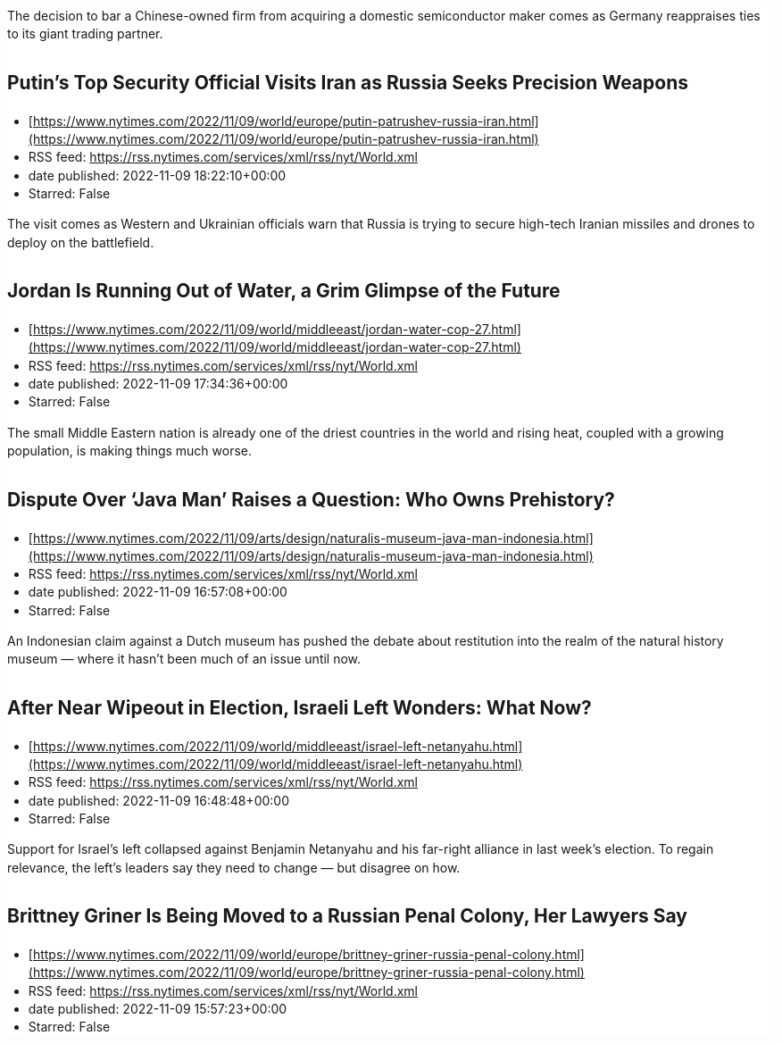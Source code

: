 The decision to bar a Chinese-owned firm from acquiring a domestic semiconductor maker comes as Germany reappraises ties to its giant trading partner.

## Putin’s Top Security Official Visits Iran as Russia Seeks Precision Weapons
 - [https://www.nytimes.com/2022/11/09/world/europe/putin-patrushev-russia-iran.html](https://www.nytimes.com/2022/11/09/world/europe/putin-patrushev-russia-iran.html)
 - RSS feed: https://rss.nytimes.com/services/xml/rss/nyt/World.xml
 - date published: 2022-11-09 18:22:10+00:00
 - Starred: False

The visit comes as Western and Ukrainian officials warn that Russia is trying to secure high-tech Iranian missiles and drones to deploy on the battlefield.

## Jordan Is Running Out of Water, a Grim Glimpse of the Future
 - [https://www.nytimes.com/2022/11/09/world/middleeast/jordan-water-cop-27.html](https://www.nytimes.com/2022/11/09/world/middleeast/jordan-water-cop-27.html)
 - RSS feed: https://rss.nytimes.com/services/xml/rss/nyt/World.xml
 - date published: 2022-11-09 17:34:36+00:00
 - Starred: False

The small Middle Eastern nation is already one of the driest countries in the world and rising heat, coupled with a growing population, is making things much worse.

## Dispute Over ‘Java Man’ Raises a  Question: Who Owns Prehistory?
 - [https://www.nytimes.com/2022/11/09/arts/design/naturalis-museum-java-man-indonesia.html](https://www.nytimes.com/2022/11/09/arts/design/naturalis-museum-java-man-indonesia.html)
 - RSS feed: https://rss.nytimes.com/services/xml/rss/nyt/World.xml
 - date published: 2022-11-09 16:57:08+00:00
 - Starred: False

An Indonesian claim against a Dutch museum has pushed the debate about restitution into the realm of the natural history museum — where it hasn’t been much of an issue until now.

## After Near Wipeout in Election, Israeli Left Wonders: What Now?
 - [https://www.nytimes.com/2022/11/09/world/middleeast/israel-left-netanyahu.html](https://www.nytimes.com/2022/11/09/world/middleeast/israel-left-netanyahu.html)
 - RSS feed: https://rss.nytimes.com/services/xml/rss/nyt/World.xml
 - date published: 2022-11-09 16:48:48+00:00
 - Starred: False

Support for Israel’s left collapsed against Benjamin Netanyahu and his far-right alliance in last week’s election. To regain relevance, the left’s leaders say they need to change — but disagree on how.

## Brittney Griner Is Being Moved to a Russian Penal Colony, Her Lawyers Say
 - [https://www.nytimes.com/2022/11/09/world/europe/brittney-griner-russia-penal-colony.html](https://www.nytimes.com/2022/11/09/world/europe/brittney-griner-russia-penal-colony.html)
 - RSS feed: https://rss.nytimes.com/services/xml/rss/nyt/World.xml
 - date published: 2022-11-09 15:57:23+00:00
 - Starred: False

